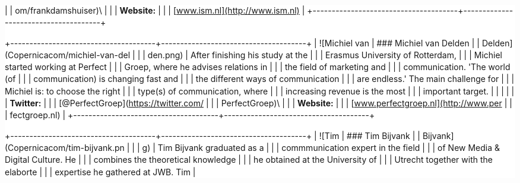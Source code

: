 |                                      | om/frankdamshuiser)\                 |
|                                      |  **Website:**                        |
|                                      | [www.ism.nl](http://www.ism.nl)      |
+--------------------------------------+--------------------------------------+

+--------------------------------------+--------------------------------------+
| ![Michiel van                        | ### Michiel van Delden               |
| Delden](Copernicacom/michiel-van-del |                                      |
| den.png)                             | After finishing his study at the     |
|                                      | Erasmus University of Rotterdam,     |
|                                      | Michiel started working at Perfect   |
|                                      | Groep, where he advises relations in |
|                                      | the field of marketing and           |
|                                      | communication. 'The world (of        |
|                                      | communication) is changing fast and  |
|                                      | the different ways of communication  |
|                                      | are endless.' The main challenge for |
|                                      | Michiel is: to choose the right      |
|                                      | type(s) of communication, where      |
|                                      | increasing revenue is the most       |
|                                      | important target.                    |
|                                      |                                      |
|                                      | **Twitter:**                         |
|                                      | [@PerfectGroep](https://twitter.com/ |
|                                      | PerfectGroep)\                       |
|                                      |  **Website:**                        |
|                                      | [www.perfectgroep.nl](http://www.per |
|                                      | fectgroep.nl)                        |
+--------------------------------------+--------------------------------------+

+--------------------------------------+--------------------------------------+
| ![Tim                                | ### Tim Bijvank                      |
| Bijvank](Copernicacom/tim-bijvank.pn |                                      |
| g)                                   | Tim Bijvank graduated as a           |
|                                      | commmunication expert in the field   |
|                                      | of New Media & Digital Culture. He   |
|                                      | combines the theoretical knowledge   |
|                                      | he obtained at the University of     |
|                                      | Utrecht together with the elaborte   |
|                                      | expertise he gathered at JWB. Tim    |